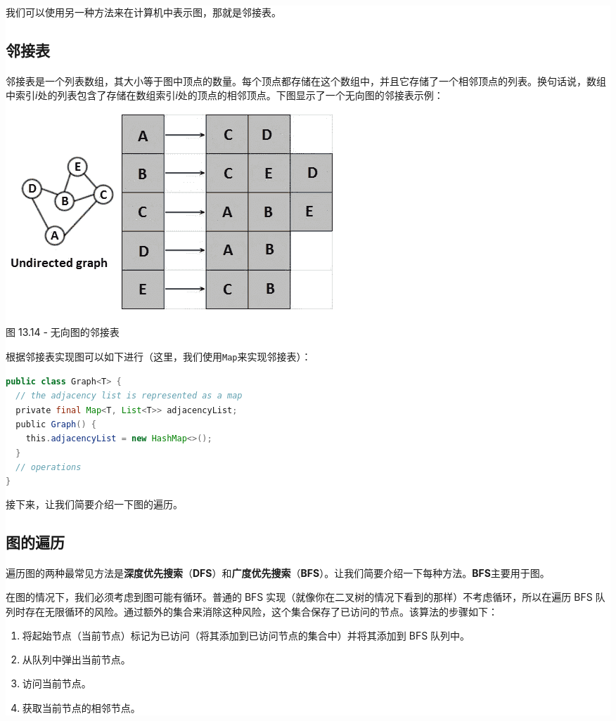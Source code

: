 我们可以使用另一种方法来在计算机中表示图，那就是邻接表。

## 邻接表

邻接表是一个列表数组，其大小等于图中顶点的数量。每个顶点都存储在这个数组中，并且它存储了一个相邻顶点的列表。换句话说，数组中索引*i*处的列表包含了存储在数组索引*i*处的顶点的相邻顶点。下图显示了一个无向图的邻接表示例：

![图 13.14 - 无向图的邻接表](img/Figure_13.14_B15403.jpg)

图 13.14 - 无向图的邻接表

根据邻接表实现图可以如下进行（这里，我们使用`Map`来实现邻接表）：

```java
public class Graph<T> {
  // the adjacency list is represented as a map
  private final Map<T, List<T>> adjacencyList;
  public Graph() {
    this.adjacencyList = new HashMap<>();
  }
  // operations
}
```

接下来，让我们简要介绍一下图的遍历。

## 图的遍历

遍历图的两种最常见方法是**深度优先搜索**（**DFS**）和**广度优先搜索**（**BFS**）。让我们简要介绍一下每种方法。**BFS**主要用于图。

在图的情况下，我们必须考虑到图可能有循环。普通的 BFS 实现（就像你在二叉树的情况下看到的那样）不考虑循环，所以在遍历 BFS 队列时存在无限循环的风险。通过额外的集合来消除这种风险，这个集合保存了已访问的节点。该算法的步骤如下：

1.  将起始节点（当前节点）标记为已访问（将其添加到已访问节点的集合中）并将其添加到 BFS 队列中。

1.  从队列中弹出当前节点。

1.  访问当前节点。

1.  获取当前节点的相邻节点。
